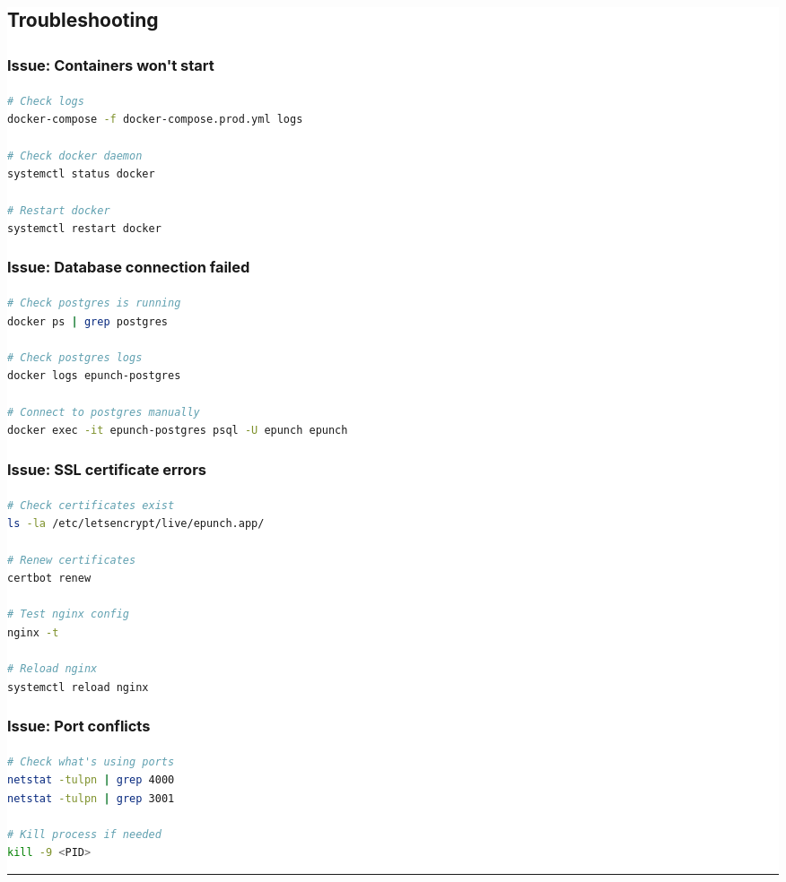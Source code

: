 
## Troubleshooting

### Issue: Containers won't start
```bash
# Check logs
docker-compose -f docker-compose.prod.yml logs

# Check docker daemon
systemctl status docker

# Restart docker
systemctl restart docker
```

### Issue: Database connection failed
```bash
# Check postgres is running
docker ps | grep postgres

# Check postgres logs
docker logs epunch-postgres

# Connect to postgres manually
docker exec -it epunch-postgres psql -U epunch epunch
```

### Issue: SSL certificate errors
```bash
# Check certificates exist
ls -la /etc/letsencrypt/live/epunch.app/

# Renew certificates
certbot renew

# Test nginx config
nginx -t

# Reload nginx
systemctl reload nginx
```

### Issue: Port conflicts
```bash
# Check what's using ports
netstat -tulpn | grep 4000
netstat -tulpn | grep 3001

# Kill process if needed
kill -9 <PID>
```

---